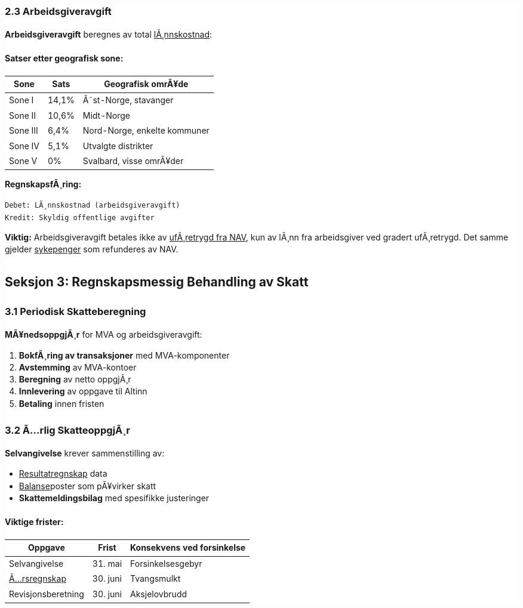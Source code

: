 ### 2.3 Arbeidsgiveravgift

**Arbeidsgiveravgift** beregnes av total [lÃ¸nnskostnad](/blogs/regnskap/hva-er-loennskostnad "Hva er LÃ¸nnskostnad? Beregning og RegnskapsfÃ¸ring"):

#### Satser etter geografisk sone:
| **Sone** | **Sats** | **Geografisk omrÃ¥de** |
|----------|----------|-----------------------|
| Sone I | 14,1% | Ã˜st-Norge, stavanger |
| Sone II | 10,6% | Midt-Norge |
| Sone III | 6,4% | Nord-Norge, enkelte kommuner |
| Sone IV | 5,1% | Utvalgte distrikter |
| Sone V | 0% | Svalbard, visse omrÃ¥der |

**RegnskapsfÃ¸ring:**
```
Debet: LÃ¸nnskostnad (arbeidsgiveravgift)
Kredit: Skyldig offentlige avgifter
```

**Viktig:** Arbeidsgiveravgift betales ikke av [ufÃ¸retrygd fra NAV](/blogs/regnskap/skatt-pa-uforetrygd "Skatt pÃ¥ UfÃ¸retrygd - Komplett Guide til Beregning og RegnskapsfÃ¸ring"), kun av lÃ¸nn fra arbeidsgiver ved gradert ufÃ¸retrygd. Det samme gjelder [sykepenger](/blogs/regnskap/hva-er-sykepenger "Hva er Sykepenger? Komplett Guide til Arbeidsgiverperiode og NAV-refusjon") som refunderes av NAV.

## Seksjon 3: Regnskapsmessig Behandling av Skatt

### 3.1 Periodisk Skatteberegning

**MÃ¥nedsoppgjÃ¸r** for MVA og arbeidsgiveravgift:

1. **BokfÃ¸ring av transaksjoner** med MVA-komponenter
2. **Avstemming** av MVA-kontoer
3. **Beregning** av netto oppgjÃ¸r
4. **Innlevering** av oppgave til Altinn
5. **Betaling** innen fristen

### 3.2 Ã…rlig SkatteoppgjÃ¸r

**Selvangivelse** krever sammenstilling av:
* [Resultatregnskap](/blogs/regnskap/hva-er-resultatregnskap "Hva er Resultatregnskap? Oppbygning og Analyse") data
* [Balanse](/blogs/regnskap/hva-er-balanse "Hva er Balanse? Komplett Guide til Balansens Oppbygging og Funksjon")poster som pÃ¥virker skatt
* **Skattemeldingsbilag** med spesifikke justeringer

#### Viktige frister:
| **Oppgave** | **Frist** | **Konsekvens ved forsinkelse** |
|-------------|-----------|-------------------------------|
| Selvangivelse | 31. mai | Forsinkelsesgebyr |
| [Ã…rsregnskap](/blogs/regnskap/hva-er-arsregnskap "Hva er Ã…rsregnskap? Innhold og Krav til Regnskapsrapportering") | 30. juni | Tvangsmulkt |
| Revisjonsberetning | 30. juni | Aksjelovbrudd |
